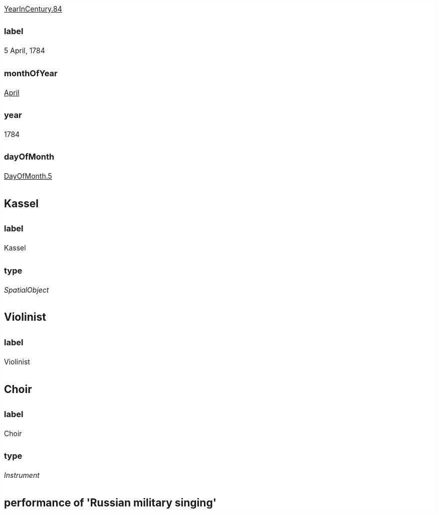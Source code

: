 
[YearInCentury.84](#YearInCentury.84)

### label


5 April, 1784

### monthOfYear


[April](#April)

### year


1784

### dayOfMonth


[DayOfMonth.5](#DayOfMonth.5)

## Kassel

### label


Kassel

### type


*SpatialObject*

## Violinist

### label


Violinist

## Choir

### label


Choir

### type


*Instrument*

## performance of 'Russian military singing'
